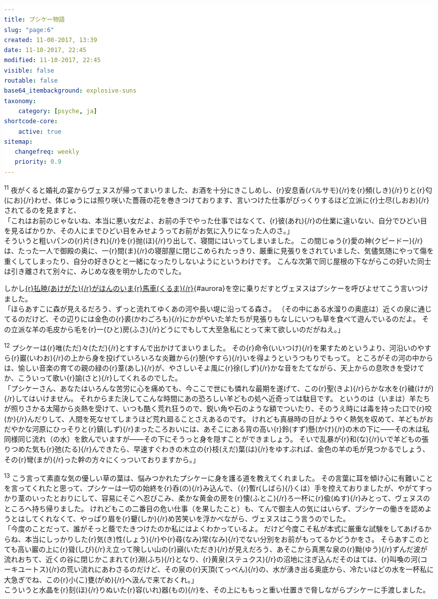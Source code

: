 ```yaml
---
title: プシケー物語
slug: "page:6"
created: 11-08-2017, 13:39
date: 11-10-2017, 22:45
modified: 11-10-2017, 22:45
visible: false
routable: false
base64_itembackground: explosive-suns
taxonomy:
    category: [psyche, ja]
shortcode-core:
    active: true
sitemap:
   changefreq: weekly
   priority: 0.9
---
```

<sup>11</sup> 
夜がくると婚礼の宴からヴェヌスが帰ってまいりました、お酒を十分にきこしめし、{r}安息香(バルサモ){/r}を{r}頻(しき){/r}りと{r}匂(にお){/r}わせ、体じゅうには照り咲いた薔薇の花を巻きつけております、言いつけた仕事がびっくりするほど立派に{r}士尽(しおお){/r}されてるのを見ますと、  
「これはお前のじゃないね、本当に悪い女だよ、お前の手でやった仕事ではなくて、{r}彼(あれ){/r}の仕業に違いない、自分でひどい目を見るばかりか、その人にまでひどい目をみせようってお前がお気に入りになった人のさ。」  
そういうと粗いパンの{r}片(きれ){/r}を{r}抛(ほ){/r}り出して、寝間にはいってしまいました。
この間じゅう{r}愛の神(クピードー){/r}は、たった一人で御殿の奥に、一{r}間(ま){/r}の寝部屋に閉じこめられたっきり、厳重に見張りをされていました、気儘気随にやって傷を重くしてしまったり、自分の好きひとと一緒になったりしないようにというわけです。
こんな次第で同じ屋根の下ながらこの好いた同士は引き離されて別々に、みじめな夜を明かしたのでした。

しかし[{r}払暁(あけがた){/r}がほんのいま{r}馬車(くるま){/r}][1]{#aurora}を空に乗りだすとヴェヌスはプシケーを呼びよせてこう言いつけました。  
「ほらあすこに森が見えるだろう、ずっと流れてゆくあの河や長い堤に沿ってる森さ。
（その中にある水溜りの奥底は）近くの泉に通じてるのだけど、その辺りには金色の{r}裘(かわごろも){/r}にかがやいた羊たちが見張りもなしにいつも草を食べて遊んでいるのだよ。
その立派な羊の毛皮から毛を{r}一(ひと)房(ふさ){/r}どうにでもして大至急私にとって来て欲しいのだがねえ。」

<sup>12</sup> 
プシケーは{r}唯(ただ)々(ただ){/r}とすすんで出かけてまいりました。
その{r}命令(いいつけ){/r}を果すためというより、河沿いのやすら{r}巖(いわお){/r}の上から身を投げていろいろな炎難から{r}憩(やすら){/r}いを得ようというつもりでもって。
ところがその河の中からは、愉しい音楽の育ての親の緑の{r}葦(あし){/r}が、やさしいそよ風に{r}徐(しず){/r}かな音をたてながら、天上からの息吹きを受けてか、こういって歌い{r}諭(さと){/r}してくれるのでした。  
「プシケーさん、あなたはいろんな苦労に心を痛めても、今ここで世にも憐れな最期を遂げて、この{r}聖(きよ){/r}らかな水を{r}穢(けが){/r}してはいけません。
それからまた決してこんな時間にあの恐ろしい羊どもの処へ近奇っては駄目です。
というのは（いまは）羊たちが照りさかる太陽から炎熱を受けて、いつも酷く荒れ狂うので、鋭い角や石のような額でついたり、そのうえ時には毒を持った口で{r}咬(か){/r}んだりして、人間を死なせてしまうほど荒れ廻ることさえあるのです。
けれども真昼時の日がようやく熱気を収めて、羊どもがおだやかな河原にひっそりと{r}鎮(しず){/r}まったころおいには、あそこにある背の高い{r}鈴(すず)懸(かけ){/r}の木の下に――その木は私同様同じ流れ（の水）を飲んでいますが――その下にそうっと身を隠すことができましょう。
そいで乱暴が{r}和(な){/r}いで羊どもの張りつめた気も{r}弛(たる){/r}んできたら、早速すぐわきの木立の{r}枝(えだ)葉(は){/r}をゆすぶれば、金色の羊の毛が見つかるでしょう、その{r}彎(まが){/r}った幹の方々にくっついておりますから。」

<sup>13</sup> 
こう言って素直な気の優しい草の葉は、悩みつかれたプシケーに身を護る道を教えてくれました。
その言葉に耳を傾け心に有難いことを言ってくれたと思って、プシケーは一切の始終を{r}呑(の){/r}み込んで、（{r}暫r(しばら){/}くは）手を控えておりましたが、やがてすっかり葦のいったとおりにして、容易にそこへ忍びこみ、柔かな黄金の房を{r}懐(ふとこ){/r}ろ一杯に{r}偸(ぬす){/r}みとって、ヴェヌスのところへ持ち帰りました。
けれどもこの二番目の危い仕事（を果したこと）も、てんで御主人の気にはいらず、プシケーの働きを認めようとはしてくれなくて、やっぱり眉を{r}顰(しか){/r}め苦笑いを浮かべながら、ヴェヌスはこう言うのでした。  
「今度のことだって、誰がそっと蔭でたきつけたのか私にはよくわかっているよ。
だけど今度こそ私が本式に厳重な試験をしてあげるからね、本当にしっかりした{r}気(き)性(しょう){/r}や{r}尋(なみ)常(なみ){/r}でない分別をお前がもってるかどうかをさ。
そらあすこのとても高い巖の上に{r}聳(しび){/r}え立って険しい山の{r}巓(いただき){/r}が見えだろう、あそこから真黒な泉の{r}黝(ゆう){/r}ずんだ波が流れおちて、近くの谷に閉じかこまれて{r}淵(ふち){/r}となり、{r}黄泉(ステュクス){/r}の沼地に注ぎ込んだそのはては、{r}叫喚の河(コーキユートス){/r}の荒い流れにあわさるのだけど、その泉の{r}天頂(てっぺん){/r}の、水が湧き出る奥底から、冷たいほどの水を一杯私に大急ぎでね、この{r}小(こ)甕(がめ){/r}へ汲んで来ておくれ。」  
こういうと水晶を{r}刻(ほ){/r}りぬいた{r}容(いれ)器(もの){/r}を、その上にももっと重い仕置きで脅しながらプシケーに手渡しました。


[1]: /psyche/page:6#note_aurora "払暁がほんのいま馬車"
[11]: /psyche/page:6#aurora "払暁がほんのいま馬車"
[12]: https://ja.wikipedia.org/wiki/アウローラ "https://ja.wikipedia.org/wiki/アウローラ"
[2]: /psyche/page:6#note_ganymede "払暁がほんのいま馬車"
[21]: /psyche/page:6#ganymede "払暁がほんのいま馬車"
[22]: https://ja.wikipedia.org/wiki/イリオス "https://ja.wikipedia.org/wiki/イリオス"
[23]: https://ja.wikipedia.org/wiki/ガニュメーデース "https://ja.wikipedia.org/wiki/ガニュメーデース"
[3]: /psyche/page:6#note_sparte "ラケダイモーン"
[31]: /psyche/page:6#sparte "ラケダイモーン"
[32]: https://ja.wikipedia.org/wiki/スパルタ "https://ja.wikipedia.org/wiki/スパルタ"
[33]: https://ja.wikipedia.org/wiki/マタパン岬 "https://ja.wikipedia.org/wiki/マタパン岬"
[34]: https://ja.wikipedia.org/wiki/ヴェルギリウス "https://ja.wikipedia.org/wiki/ヴェルギリウス"
[35]: https://ja.wikipedia.org/wiki/ホラティウス "https://ja.wikipedia.org/wiki/ホラティウス"
[4]: /psyche/page:6#note_charon "カローン"
[41]: /psyche/page:6#charon "カローン"
[42]: https://ja.wikipedia.org/wiki/カローン "https://ja.wikipedia.org/wiki/カローン"
[43]: https://ja.wikipedia.org/wiki/アケローオス "https://ja.wikipedia.org/wiki/アケローオス"
[44]: https://ja.wikipedia.org/wiki/ケルベロス "https://ja.wikipedia.org/wiki/ケルベロス"
[5]: /psyche/page:6#note_proserpine "プロセルビナ"
[51]: /psyche/page:6#proserpine "プロセルビナ"
[52]: https://ja.wikipedia.org/wiki/プロセルピナ "https://ja.wikipedia.org/wiki/プロセルピナ"
[53]: https://ja.wikipedia.org/wiki/ペルセポネー "https://ja.wikipedia.org/wiki/ペルセポネー"
[54]: https://ja.wikipedia.org/wiki/ケレース "https://ja.wikipedia.org/wiki/ケレース"
[55]: https://ja.wikipedia.org/wiki/プルートス "https://ja.wikipedia.org/wiki/プルートス"